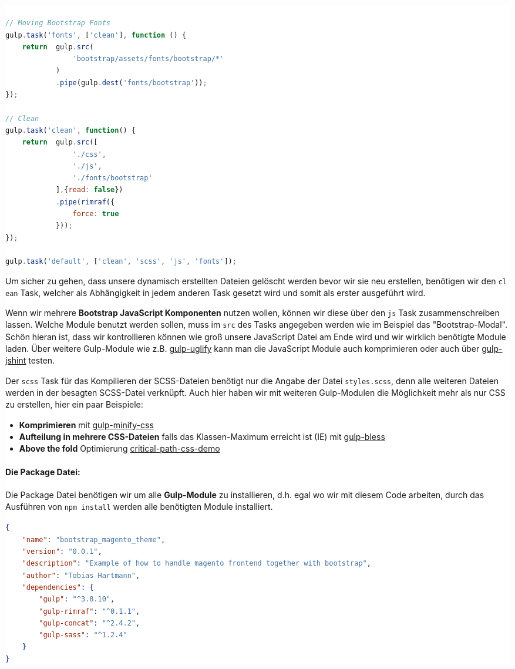 ```js

// Moving Bootstrap Fonts
gulp.task('fonts', ['clean'], function () {
    return  gulp.src(
                'bootstrap/assets/fonts/bootstrap/*'
            )
            .pipe(gulp.dest('fonts/bootstrap'));
});

// Clean
gulp.task('clean', function() {
    return  gulp.src([
                './css',
                './js',
                './fonts/bootstrap'
            ],{read: false})
            .pipe(rimraf({
                force: true
            }));
});

gulp.task('default', ['clean', 'scss', 'js', 'fonts']);
```
Um sicher zu gehen, dass unsere dynamisch erstellten Dateien gelöscht werden bevor wir sie neu erstellen, benötigen wir den `clean` Task, welcher als Abhängigkeit in jedem anderen Task gesetzt wird und somit als erster ausgeführt wird.

Wenn wir mehrere **Bootstrap JavaScript Komponenten** nutzen wollen, können wir diese über den `js` Task zusammenschreiben lassen. Welche Module benutzt werden sollen, muss im `src` des Tasks angegeben werden wie im Beispiel das "Bootstrap-Modal". Schön hieran ist, dass wir kontrollieren können wie groß unsere JavaScript Datei am Ende wird und wir wirklich benötigte Module laden. Über weitere Gulp-Module wie z.B. [gulp-uglify](https://www.npmjs.org/package/gulp-uglify) kann man die JavaScript Module auch komprimieren oder auch über [gulp-jshint](https://www.npmjs.org/package/gulp-jshint) testen.

Der `scss` Task für das Kompilieren der SCSS-Dateien benötigt nur die Angabe der Datei `styles.scss`, denn alle weiteren Dateien werden in der besagten SCSS-Datei verknüpft. Auch hier haben wir mit weiteren Gulp-Modulen die Möglichkeit mehr als nur CSS zu erstellen, hier ein paar Beispiele:

- **Komprimieren** mit [gulp-minify-css](https://www.npmjs.org/package/gulp-minify-css)
- **Aufteilung in mehrere CSS-Dateien** falls das Klassen-Maximum erreicht ist (IE) mit [gulp-bless](https://www.npmjs.org/package/gulp-bless)
- **Above the fold** Optimierung [critical-path-css-demo](https://github.com/addyosmani/critical-path-css-demo)

#### Die Package Datei:
Die Package Datei benötigen wir um alle **Gulp-Module** zu installieren, d.h. egal wo wir mit diesem Code arbeiten, durch das Ausführen von `npm install` werden alle benötigten Module installiert.
```json
{
    "name": "bootstrap_magento_theme",
    "version": "0.0.1",
    "description": "Example of how to handle magento frontend together with bootstrap",
    "author": "Tobias Hartmann",
    "dependencies": {
        "gulp": "^3.8.10",
        "gulp-rimraf": "^0.1.1",
        "gulp-concat": "^2.4.2",
        "gulp-sass": "^1.2.4"
    }
}
```

